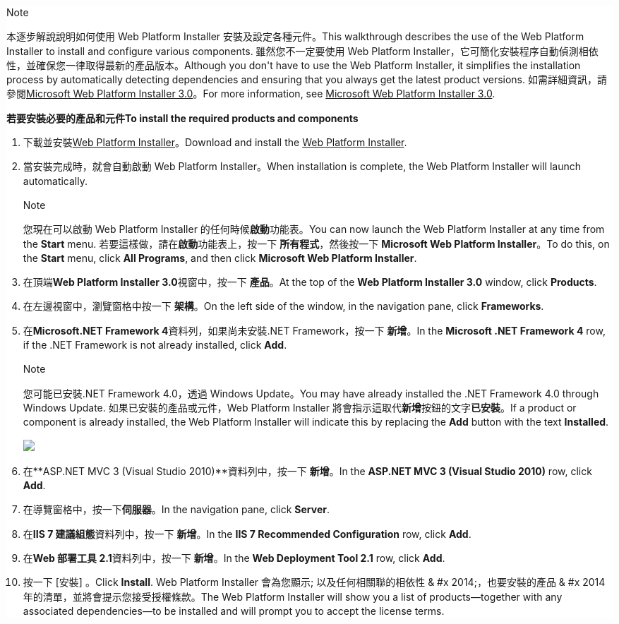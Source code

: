 > [!NOTE]
> <span data-ttu-id="92fb7-153">本逐步解說說明如何使用 Web Platform Installer 安裝及設定各種元件。</span><span class="sxs-lookup"><span data-stu-id="92fb7-153">This walkthrough describes the use of the Web Platform Installer to install and configure various components.</span></span> <span data-ttu-id="92fb7-154">雖然您不一定要使用 Web Platform Installer，它可簡化安裝程序自動偵測相依性，並確保您一律取得最新的產品版本。</span><span class="sxs-lookup"><span data-stu-id="92fb7-154">Although you don't have to use the Web Platform Installer, it simplifies the installation process by automatically detecting dependencies and ensuring that you always get the latest product versions.</span></span> <span data-ttu-id="92fb7-155">如需詳細資訊，請參閱[Microsoft Web Platform Installer 3.0](https://go.microsoft.com/?linkid=9805118)。</span><span class="sxs-lookup"><span data-stu-id="92fb7-155">For more information, see [Microsoft Web Platform Installer 3.0](https://go.microsoft.com/?linkid=9805118).</span></span>


<span data-ttu-id="92fb7-156">**若要安裝必要的產品和元件**</span><span class="sxs-lookup"><span data-stu-id="92fb7-156">**To install the required products and components**</span></span>

1. <span data-ttu-id="92fb7-157">下載並安裝[Web Platform Installer](https://go.microsoft.com/?linkid=9805118)。</span><span class="sxs-lookup"><span data-stu-id="92fb7-157">Download and install the [Web Platform Installer](https://go.microsoft.com/?linkid=9805118).</span></span>
2. <span data-ttu-id="92fb7-158">當安裝完成時，就會自動啟動 Web Platform Installer。</span><span class="sxs-lookup"><span data-stu-id="92fb7-158">When installation is complete, the Web Platform Installer will launch automatically.</span></span>

    > [!NOTE]
    > <span data-ttu-id="92fb7-159">您現在可以啟動 Web Platform Installer 的任何時候**啟動**功能表。</span><span class="sxs-lookup"><span data-stu-id="92fb7-159">You can now launch the Web Platform Installer at any time from the **Start** menu.</span></span> <span data-ttu-id="92fb7-160">若要這樣做，請在**啟動**功能表上，按一下 **所有程式**，然後按一下  **Microsoft Web Platform Installer**。</span><span class="sxs-lookup"><span data-stu-id="92fb7-160">To do this, on the **Start** menu, click **All Programs**, and then click **Microsoft Web Platform Installer**.</span></span>
3. <span data-ttu-id="92fb7-161">在頂端**Web Platform Installer 3.0**視窗中，按一下 **產品**。</span><span class="sxs-lookup"><span data-stu-id="92fb7-161">At the top of the **Web Platform Installer 3.0** window, click **Products**.</span></span>
4. <span data-ttu-id="92fb7-162">在左邊視窗中，瀏覽窗格中按一下 **架構**。</span><span class="sxs-lookup"><span data-stu-id="92fb7-162">On the left side of the window, in the navigation pane, click **Frameworks**.</span></span>
5. <span data-ttu-id="92fb7-163">在**Microsoft.NET Framework 4**資料列，如果尚未安裝.NET Framework，按一下 **新增**。</span><span class="sxs-lookup"><span data-stu-id="92fb7-163">In the **Microsoft .NET Framework 4** row, if the .NET Framework is not already installed, click **Add**.</span></span>

    > [!NOTE]
    > <span data-ttu-id="92fb7-164">您可能已安裝.NET Framework 4.0，透過 Windows Update。</span><span class="sxs-lookup"><span data-stu-id="92fb7-164">You may have already installed the .NET Framework 4.0 through Windows Update.</span></span> <span data-ttu-id="92fb7-165">如果已安裝的產品或元件，Web Platform Installer 將會指示這取代**新增**按鈕的文字**已安裝**。</span><span class="sxs-lookup"><span data-stu-id="92fb7-165">If a product or component is already installed, the Web Platform Installer will indicate this by replacing the **Add** button with the text **Installed**.</span></span>

    ![](configuring-a-web-server-for-web-deploy-publishing-offline-deployment/_static/image1.png)
6. <span data-ttu-id="92fb7-166">在**ASP.NET MVC 3 (Visual Studio 2010)**資料列中，按一下 **新增**。</span><span class="sxs-lookup"><span data-stu-id="92fb7-166">In the **ASP.NET MVC 3 (Visual Studio 2010)** row, click **Add**.</span></span>
7. <span data-ttu-id="92fb7-167">在導覽窗格中，按一下**伺服器**。</span><span class="sxs-lookup"><span data-stu-id="92fb7-167">In the navigation pane, click **Server**.</span></span>
8. <span data-ttu-id="92fb7-168">在**IIS 7 建議組態**資料列中，按一下 **新增**。</span><span class="sxs-lookup"><span data-stu-id="92fb7-168">In the **IIS 7 Recommended Configuration** row, click **Add**.</span></span>
9. <span data-ttu-id="92fb7-169">在**Web 部署工具 2.1**資料列中，按一下 **新增**。</span><span class="sxs-lookup"><span data-stu-id="92fb7-169">In the **Web Deployment Tool 2.1** row, click **Add**.</span></span>
10. <span data-ttu-id="92fb7-170">按一下 [安裝] 。</span><span class="sxs-lookup"><span data-stu-id="92fb7-170">Click **Install**.</span></span> <span data-ttu-id="92fb7-171">Web Platform Installer 會為您顯示; 以及任何相關聯的相依性 & #x 2014;，也要安裝的產品 & #x 2014年的清單，並將會提示您接受授權條款。</span><span class="sxs-lookup"><span data-stu-id="92fb7-171">The Web Platform Installer will show you a list of products&#x2014;together with any associated dependencies&#x2014;to be installed and will prompt you to accept the license terms.</span></span>
